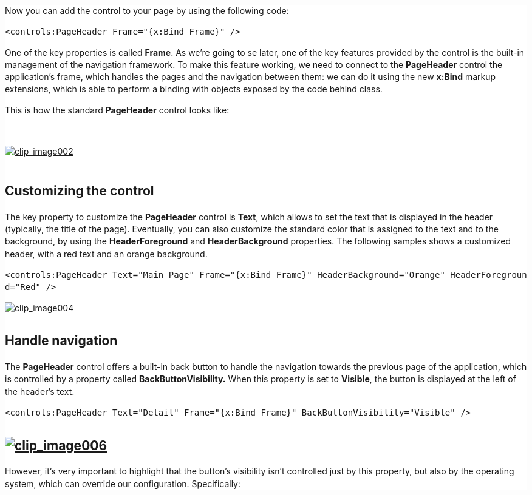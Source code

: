 Now you can add the control to your page by using the following code:

<pre class="brush: xml;">&lt;controls:PageHeader Frame="{x:Bind Frame}" /&gt;
</pre>

One of the key properties is called **Frame**. As we’re going to se later, one of the key features provided by the control is the built-in management of the navigation framework. To make this feature working, we need to connect to the **PageHeader** control the application’s frame, which handles the pages and the navigation between them: we can do it using the new **x:Bind** markup extensions, which is able to perform a binding with objects exposed by the code behind class.

This is how the standard **PageHeader** control looks like:

&nbsp;

[<img title="clip_image002" style="border-left-width: 0px; border-right-width: 0px; background-image: none; border-bottom-width: 0px; padding-top: 0px; padding-left: 0px; display: inline; padding-right: 0px; border-top-width: 0px" border="0" alt="clip_image002" src="https://i1.wp.com/wp.qmatteoq.com/wp-content/uploads/2015/09/clip_image002_thumb.jpg?resize=380%2C217" width="380" height="217"  data-recalc-dims="1" />](https://i1.wp.com/wp.qmatteoq.com/wp-content/uploads/2015/09/clip_image002.jpg) 

# 

## Customizing the control

The key property to customize the **PageHeader** control is **Text**, which allows to set the text that is displayed in the header (typically, the title of the page). Eventually, you can also customize the standard color that is assigned to the text and to the background, by using the **HeaderForeground** and **HeaderBackground** properties. The following samples shows a customized header, with a red text and an orange background.

<pre class="brush: xml;">&lt;controls:PageHeader Text="Main Page" Frame="{x:Bind Frame}" HeaderBackground="Orange" HeaderForeground="Red" /&gt;</pre>

[<img title="clip_image004" style="border-left-width: 0px; border-right-width: 0px; background-image: none; border-bottom-width: 0px; padding-top: 0px; padding-left: 0px; display: inline; padding-right: 0px; border-top-width: 0px" border="0" alt="clip_image004" src="https://i1.wp.com/wp.qmatteoq.com/wp-content/uploads/2015/09/clip_image004_thumb.jpg?resize=377%2C201" width="377" height="201"  data-recalc-dims="1" />](https://i0.wp.com/wp.qmatteoq.com/wp-content/uploads/2015/09/clip_image004.jpg) 

## Handle navigation

The **PageHeader** control offers a built-in back button to handle the navigation towards the previous page of the application, which is controlled by a property called **BackButtonVisibility.** When this property is set to **Visible**, the button is displayed at the left of the header’s text.

<pre class="brush: xml;">&lt;controls:PageHeader Text="Detail" Frame="{x:Bind Frame}" BackButtonVisibility="Visible" /&gt;
</pre>

## [<img title="clip_image006" style="border-left-width: 0px; border-right-width: 0px; background-image: none; border-bottom-width: 0px; padding-top: 0px; padding-left: 0px; display: inline; padding-right: 0px; border-top-width: 0px" border="0" alt="clip_image006" src="https://i0.wp.com/wp.qmatteoq.com/wp-content/uploads/2015/09/clip_image006_thumb.jpg?resize=382%2C248" width="382" height="248"  data-recalc-dims="1" />](https://i0.wp.com/wp.qmatteoq.com/wp-content/uploads/2015/09/clip_image006.jpg)

However, it’s very important to highlight that the button’s visibility isn’t controlled just by this property, but also by the operating system, which can override our configuration. Specifically: 
